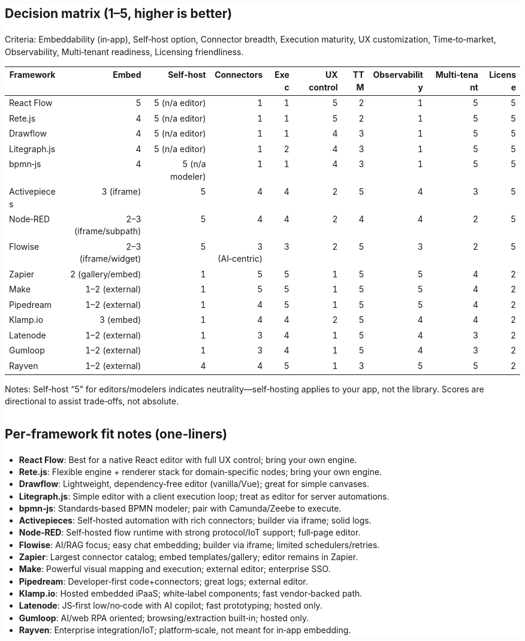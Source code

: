 ## Decision matrix (1–5, higher is better)

Criteria: Embeddability (in‑app), Self‑host option, Connector breadth, Execution maturity, UX customization, Time‑to‑market, Observability, Multi‑tenant readiness, Licensing friendliness.

| Framework | Embed | Self‑host | Connectors | Exec | UX control | TTM | Observability | Multi‑tenant | License |
|---|---:|---:|---:|---:|---:|---:|---:|---:|---:|
| React Flow | 5 | 5 (n/a editor) | 1 | 1 | 5 | 2 | 1 | 5 | 5 |
| Rete.js | 4 | 5 (n/a editor) | 1 | 1 | 5 | 2 | 1 | 5 | 5 |
| Drawflow | 4 | 5 (n/a editor) | 1 | 1 | 4 | 3 | 1 | 5 | 5 |
| Litegraph.js | 4 | 5 (n/a editor) | 1 | 2 | 4 | 3 | 1 | 5 | 5 |
| bpmn‑js | 4 | 5 (n/a modeler) | 1 | 1 | 4 | 3 | 1 | 5 | 5 |
| Activepieces | 3 (iframe) | 5 | 4 | 4 | 2 | 5 | 4 | 3 | 5 |
| Node‑RED | 2–3 (iframe/subpath) | 5 | 4 | 4 | 2 | 4 | 4 | 2 | 5 |
| Flowise | 2–3 (iframe/widget) | 5 | 3 (AI‑centric) | 3 | 2 | 5 | 3 | 2 | 5 |
| Zapier | 2 (gallery/embed) | 1 | 5 | 5 | 1 | 5 | 5 | 4 | 2 |
| Make | 1–2 (external) | 1 | 5 | 5 | 1 | 5 | 5 | 4 | 2 |
| Pipedream | 1–2 (external) | 1 | 4 | 5 | 1 | 5 | 5 | 4 | 2 |
| Klamp.io | 3 (embed) | 1 | 4 | 4 | 2 | 5 | 4 | 4 | 2 |
| Latenode | 1–2 (external) | 1 | 3 | 4 | 1 | 5 | 4 | 3 | 2 |
| Gumloop | 1–2 (external) | 1 | 3 | 4 | 1 | 5 | 4 | 3 | 2 |
| Rayven | 1–2 (external) | 4 | 4 | 5 | 1 | 3 | 5 | 5 | 2 |

Notes: Self‑host “5” for editors/modelers indicates neutrality—self‑hosting applies to your app, not the library. Scores are directional to assist trade‑offs, not absolute.

## Per‑framework fit notes (one‑liners)
- **React Flow**: Best for a native React editor with full UX control; bring your own engine.
- **Rete.js**: Flexible engine + renderer stack for domain‑specific nodes; bring your own engine.
- **Drawflow**: Lightweight, dependency‑free editor (vanilla/Vue); great for simple canvases.
- **Litegraph.js**: Simple editor with a client execution loop; treat as editor for server automations.
- **bpmn‑js**: Standards‑based BPMN modeler; pair with Camunda/Zeebe to execute.
- **Activepieces**: Self‑hosted automation with rich connectors; builder via iframe; solid logs.
- **Node‑RED**: Self‑hosted flow runtime with strong protocol/IoT support; full‑page editor.
- **Flowise**: AI/RAG focus; easy chat embedding; builder via iframe; limited schedulers/retries.
- **Zapier**: Largest connector catalog; embed templates/gallery; editor remains in Zapier.
- **Make**: Powerful visual mapping and execution; external editor; enterprise SSO.
- **Pipedream**: Developer‑first code+connectors; great logs; external editor.
- **Klamp.io**: Hosted embedded iPaaS; white‑label components; fast vendor‑backed path.
- **Latenode**: JS‑first low/no‑code with AI copilot; fast prototyping; hosted only.
- **Gumloop**: AI/web RPA oriented; browsing/extraction built‑in; hosted only.
- **Rayven**: Enterprise integration/IoT; platform‑scale, not meant for in‑app embedding.
